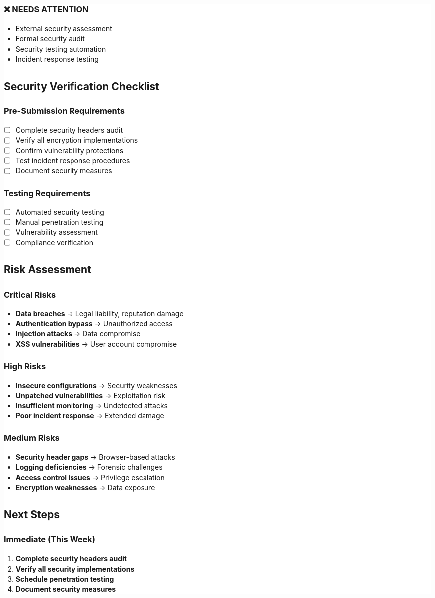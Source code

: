 ### ❌ NEEDS ATTENTION
- External security assessment
- Formal security audit
- Security testing automation
- Incident response testing

## Security Verification Checklist

### Pre-Submission Requirements
- [ ] Complete security headers audit
- [ ] Verify all encryption implementations
- [ ] Confirm vulnerability protections
- [ ] Test incident response procedures
- [ ] Document security measures

### Testing Requirements
- [ ] Automated security testing
- [ ] Manual penetration testing
- [ ] Vulnerability assessment
- [ ] Compliance verification

## Risk Assessment

### Critical Risks
- **Data breaches** → Legal liability, reputation damage
- **Authentication bypass** → Unauthorized access
- **Injection attacks** → Data compromise
- **XSS vulnerabilities** → User account compromise

### High Risks
- **Insecure configurations** → Security weaknesses
- **Unpatched vulnerabilities** → Exploitation risk
- **Insufficient monitoring** → Undetected attacks
- **Poor incident response** → Extended damage

### Medium Risks
- **Security header gaps** → Browser-based attacks
- **Logging deficiencies** → Forensic challenges
- **Access control issues** → Privilege escalation
- **Encryption weaknesses** → Data exposure

## Next Steps

### Immediate (This Week)
1. **Complete security headers audit**
2. **Verify all security implementations**
3. **Schedule penetration testing**
4. **Document security measures**

